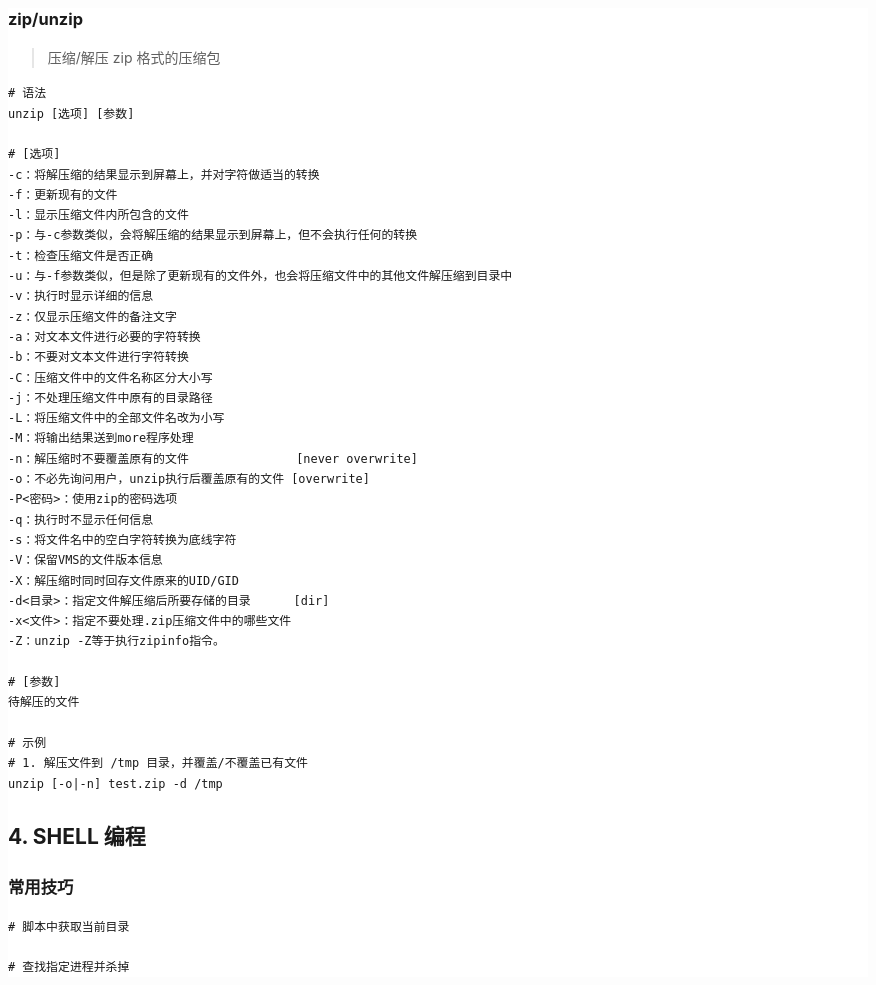 ### zip/unzip

>   压缩/解压 zip 格式的压缩包

```shell
# 语法
unzip [选项] [参数]

# [选项]
-c：将解压缩的结果显示到屏幕上，并对字符做适当的转换
-f：更新现有的文件
-l：显示压缩文件内所包含的文件
-p：与-c参数类似，会将解压缩的结果显示到屏幕上，但不会执行任何的转换
-t：检查压缩文件是否正确
-u：与-f参数类似，但是除了更新现有的文件外，也会将压缩文件中的其他文件解压缩到目录中
-v：执行时显示详细的信息
-z：仅显示压缩文件的备注文字
-a：对文本文件进行必要的字符转换
-b：不要对文本文件进行字符转换
-C：压缩文件中的文件名称区分大小写
-j：不处理压缩文件中原有的目录路径
-L：将压缩文件中的全部文件名改为小写
-M：将输出结果送到more程序处理
-n：解压缩时不要覆盖原有的文件               [never overwrite]
-o：不必先询问用户，unzip执行后覆盖原有的文件 [overwrite]
-P<密码>：使用zip的密码选项
-q：执行时不显示任何信息
-s：将文件名中的空白字符转换为底线字符
-V：保留VMS的文件版本信息
-X：解压缩时同时回存文件原来的UID/GID
-d<目录>：指定文件解压缩后所要存储的目录      [dir]
-x<文件>：指定不要处理.zip压缩文件中的哪些文件
-Z：unzip -Z等于执行zipinfo指令。

# [参数]
待解压的文件

# 示例
# 1. 解压文件到 /tmp 目录，并覆盖/不覆盖已有文件
unzip [-o|-n] test.zip -d /tmp
```



## 4. SHELL 编程

### 常用技巧

```shell
# 脚本中获取当前目录

# 查找指定进程并杀掉
```
